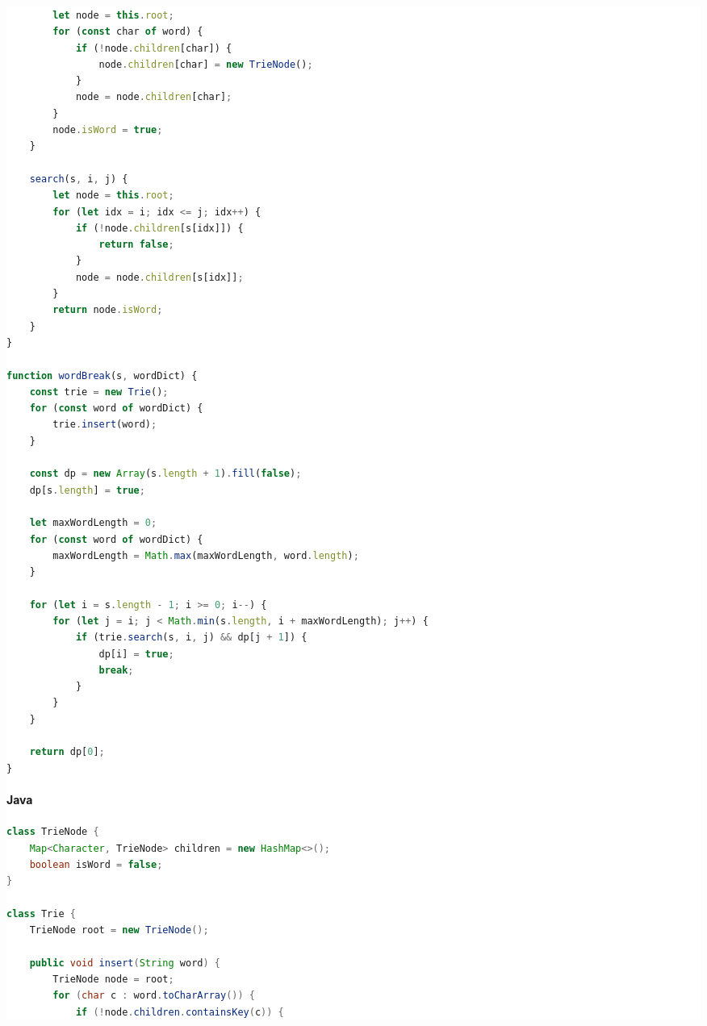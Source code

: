 ```javascript
        let node = this.root;
        for (const char of word) {
            if (!node.children[char]) {
                node.children[char] = new TrieNode();
            }
            node = node.children[char];
        }
        node.isWord = true;
    }
    
    search(s, i, j) {
        let node = this.root;
        for (let idx = i; idx <= j; idx++) {
            if (!node.children[s[idx]]) {
                return false;
            }
            node = node.children[s[idx]];
        }
        return node.isWord;
    }
}

function wordBreak(s, wordDict) {
    const trie = new Trie();
    for (const word of wordDict) {
        trie.insert(word);
    }
    
    const dp = new Array(s.length + 1).fill(false);
    dp[s.length] = true;
    
    let maxWordLength = 0;
    for (const word of wordDict) {
        maxWordLength = Math.max(maxWordLength, word.length);
    }
    
    for (let i = s.length - 1; i >= 0; i--) {
        for (let j = i; j < Math.min(s.length, i + maxWordLength); j++) {
            if (trie.search(s, i, j) && dp[j + 1]) {
                dp[i] = true;
                break;
            }
        }
    }
    
    return dp[0];
}
```

#### Java
```java
class TrieNode {
    Map<Character, TrieNode> children = new HashMap<>();
    boolean isWord = false;
}

class Trie {
    TrieNode root = new TrieNode();
    
    public void insert(String word) {
        TrieNode node = root;
        for (char c : word.toCharArray()) {
            if (!node.children.containsKey(c)) {
```
